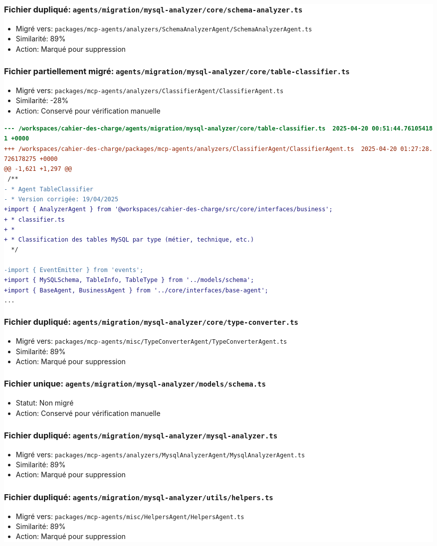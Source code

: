 ### Fichier dupliqué: `agents/migration/mysql-analyzer/core/schema-analyzer.ts`
- Migré vers: `packages/mcp-agents/analyzers/SchemaAnalyzerAgent/SchemaAnalyzerAgent.ts`
- Similarité: 89%
- Action: Marqué pour suppression

### Fichier partiellement migré: `agents/migration/mysql-analyzer/core/table-classifier.ts`
- Migré vers: `packages/mcp-agents/analyzers/ClassifierAgent/ClassifierAgent.ts`
- Similarité: -28%
- Action: Conservé pour vérification manuelle

```diff
--- /workspaces/cahier-des-charge/agents/migration/mysql-analyzer/core/table-classifier.ts	2025-04-20 00:51:44.761054181 +0000
+++ /workspaces/cahier-des-charge/packages/mcp-agents/analyzers/ClassifierAgent/ClassifierAgent.ts	2025-04-20 01:27:28.726178275 +0000
@@ -1,621 +1,297 @@
 /**
- * Agent TableClassifier
- * Version corrigée: 19/04/2025
+import { AnalyzerAgent } from '@workspaces/cahier-des-charge/src/core/interfaces/business';
+ * classifier.ts
+ * 
+ * Classification des tables MySQL par type (métier, technique, etc.)
  */
 
-import { EventEmitter } from 'events';
+import { MySQLSchema, TableInfo, TableType } from '../models/schema';
+import { BaseAgent, BusinessAgent } from '../core/interfaces/base-agent';
...
```

### Fichier dupliqué: `agents/migration/mysql-analyzer/core/type-converter.ts`
- Migré vers: `packages/mcp-agents/misc/TypeConverterAgent/TypeConverterAgent.ts`
- Similarité: 89%
- Action: Marqué pour suppression

### Fichier unique: `agents/migration/mysql-analyzer/models/schema.ts`
- Statut: Non migré
- Action: Conservé pour vérification manuelle

### Fichier dupliqué: `agents/migration/mysql-analyzer/mysql-analyzer.ts`
- Migré vers: `packages/mcp-agents/analyzers/MysqlAnalyzerAgent/MysqlAnalyzerAgent.ts`
- Similarité: 89%
- Action: Marqué pour suppression

### Fichier dupliqué: `agents/migration/mysql-analyzer/utils/helpers.ts`
- Migré vers: `packages/mcp-agents/misc/HelpersAgent/HelpersAgent.ts`
- Similarité: 89%
- Action: Marqué pour suppression
